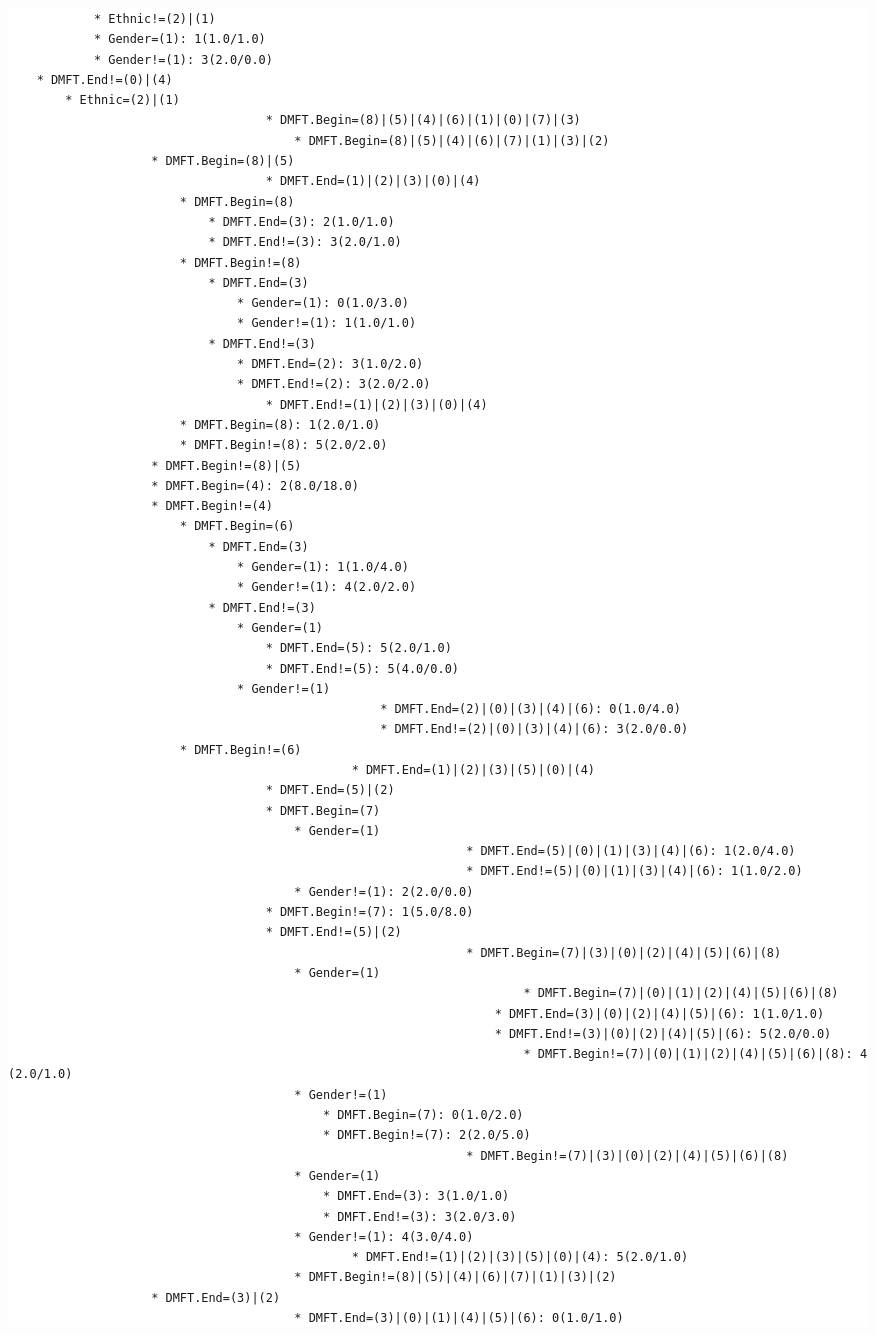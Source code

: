 				* Ethnic!=(2)|(1)
				* Gender=(1): 1(1.0/1.0)
				* Gender!=(1): 3(2.0/0.0)
		* DMFT.End!=(0)|(4)
			* Ethnic=(2)|(1)
										* DMFT.Begin=(8)|(5)|(4)|(6)|(1)|(0)|(7)|(3)
											* DMFT.Begin=(8)|(5)|(4)|(6)|(7)|(1)|(3)|(2)
						* DMFT.Begin=(8)|(5)
										* DMFT.End=(1)|(2)|(3)|(0)|(4)
							* DMFT.Begin=(8)
								* DMFT.End=(3): 2(1.0/1.0)
								* DMFT.End!=(3): 3(2.0/1.0)
							* DMFT.Begin!=(8)
								* DMFT.End=(3)
									* Gender=(1): 0(1.0/3.0)
									* Gender!=(1): 1(1.0/1.0)
								* DMFT.End!=(3)
									* DMFT.End=(2): 3(1.0/2.0)
									* DMFT.End!=(2): 3(2.0/2.0)
										* DMFT.End!=(1)|(2)|(3)|(0)|(4)
							* DMFT.Begin=(8): 1(2.0/1.0)
							* DMFT.Begin!=(8): 5(2.0/2.0)
						* DMFT.Begin!=(8)|(5)
						* DMFT.Begin=(4): 2(8.0/18.0)
						* DMFT.Begin!=(4)
							* DMFT.Begin=(6)
								* DMFT.End=(3)
									* Gender=(1): 1(1.0/4.0)
									* Gender!=(1): 4(2.0/2.0)
								* DMFT.End!=(3)
									* Gender=(1)
										* DMFT.End=(5): 5(2.0/1.0)
										* DMFT.End!=(5): 5(4.0/0.0)
									* Gender!=(1)
														* DMFT.End=(2)|(0)|(3)|(4)|(6): 0(1.0/4.0)
														* DMFT.End!=(2)|(0)|(3)|(4)|(6): 3(2.0/0.0)
							* DMFT.Begin!=(6)
													* DMFT.End=(1)|(2)|(3)|(5)|(0)|(4)
										* DMFT.End=(5)|(2)
										* DMFT.Begin=(7)
											* Gender=(1)
																	* DMFT.End=(5)|(0)|(1)|(3)|(4)|(6): 1(2.0/4.0)
																	* DMFT.End!=(5)|(0)|(1)|(3)|(4)|(6): 1(1.0/2.0)
											* Gender!=(1): 2(2.0/0.0)
										* DMFT.Begin!=(7): 1(5.0/8.0)
										* DMFT.End!=(5)|(2)
																	* DMFT.Begin=(7)|(3)|(0)|(2)|(4)|(5)|(6)|(8)
											* Gender=(1)
																			* DMFT.Begin=(7)|(0)|(1)|(2)|(4)|(5)|(6)|(8)
																		* DMFT.End=(3)|(0)|(2)|(4)|(5)|(6): 1(1.0/1.0)
																		* DMFT.End!=(3)|(0)|(2)|(4)|(5)|(6): 5(2.0/0.0)
																			* DMFT.Begin!=(7)|(0)|(1)|(2)|(4)|(5)|(6)|(8): 4(2.0/1.0)
											* Gender!=(1)
												* DMFT.Begin=(7): 0(1.0/2.0)
												* DMFT.Begin!=(7): 2(2.0/5.0)
																	* DMFT.Begin!=(7)|(3)|(0)|(2)|(4)|(5)|(6)|(8)
											* Gender=(1)
												* DMFT.End=(3): 3(1.0/1.0)
												* DMFT.End!=(3): 3(2.0/3.0)
											* Gender!=(1): 4(3.0/4.0)
													* DMFT.End!=(1)|(2)|(3)|(5)|(0)|(4): 5(2.0/1.0)
											* DMFT.Begin!=(8)|(5)|(4)|(6)|(7)|(1)|(3)|(2)
						* DMFT.End=(3)|(2)
											* DMFT.End=(3)|(0)|(1)|(4)|(5)|(6): 0(1.0/1.0)
